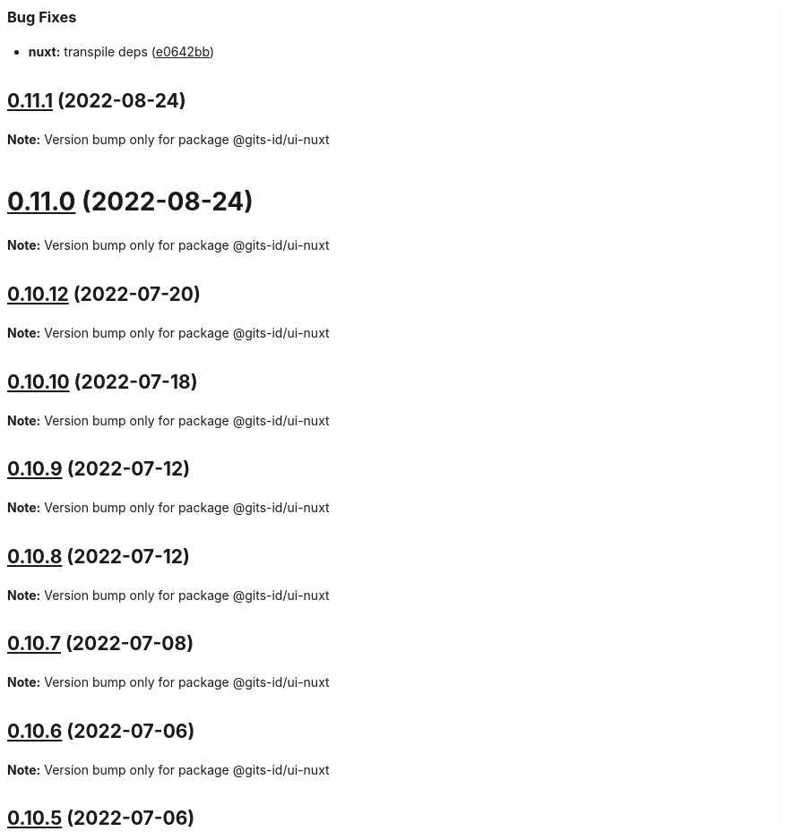 ### Bug Fixes

- **nuxt:** transpile deps ([e0642bb](https://github.com/gitsindonesia/ui-component/commit/e0642bbe382fea10955cc90a500b9778ed54bf81))

## [0.11.1](https://github.com/gitsindonesia/ui-component/compare/v0.11.0...v0.11.1) (2022-08-24)

**Note:** Version bump only for package @gits-id/ui-nuxt

# [0.11.0](https://github.com/gitsindonesia/ui-component/compare/v0.10.14...v0.11.0) (2022-08-24)

**Note:** Version bump only for package @gits-id/ui-nuxt

## [0.10.12](https://github.com/gitsindonesia/ui-component/compare/v0.10.11...v0.10.12) (2022-07-20)

**Note:** Version bump only for package @gits-id/ui-nuxt

## [0.10.10](https://github.com/gitsindonesia/ui-component/compare/v0.10.9...v0.10.10) (2022-07-18)

**Note:** Version bump only for package @gits-id/ui-nuxt

## [0.10.9](https://github.com/gitsindonesia/ui-component/compare/v0.10.8...v0.10.9) (2022-07-12)

**Note:** Version bump only for package @gits-id/ui-nuxt

## [0.10.8](https://github.com/gitsindonesia/ui-component/compare/v0.10.7...v0.10.8) (2022-07-12)

**Note:** Version bump only for package @gits-id/ui-nuxt

## [0.10.7](https://github.com/gitsindonesia/ui-component/compare/v0.10.6...v0.10.7) (2022-07-08)

**Note:** Version bump only for package @gits-id/ui-nuxt

## [0.10.6](https://github.com/gitsindonesia/ui-component/compare/v0.10.5...v0.10.6) (2022-07-06)

**Note:** Version bump only for package @gits-id/ui-nuxt

## [0.10.5](https://github.com/gitsindonesia/ui-component/compare/v0.10.4...v0.10.5) (2022-07-06)

